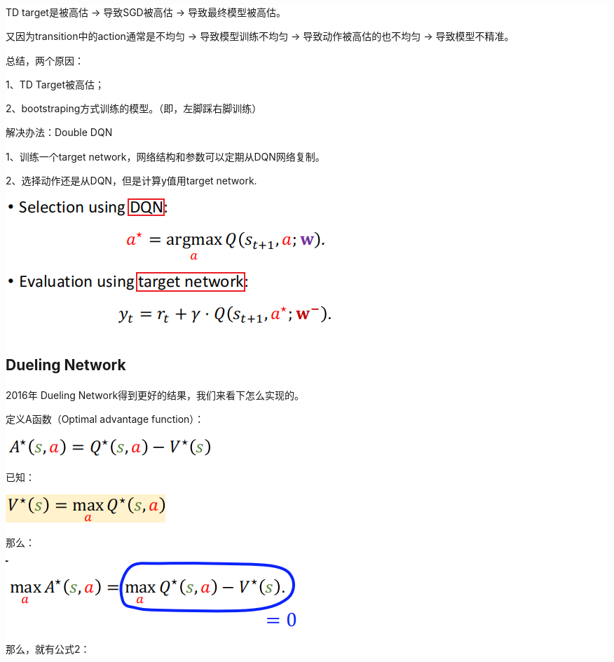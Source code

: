 TD target是被高估 -> 导致SGD被高估 -> 导致最终模型被高估。

又因为transition中的action通常是不均匀 -> 导致模型训练不均匀 -> 导致动作被高估的也不均匀 -> 导致模型不精准。

总结，两个原因：

1、TD Target被高估；

2、bootstraping方式训练的模型。（即，左脚踩右脚训练）



解决办法：Double DQN

1、训练一个target network，网络结构和参数可以定期从DQN网络复制。

2、选择动作还是从DQN，但是计算y值用target network.

![image-20240701221813981](images/image-20240701221813981.png)



## Dueling Network

2016年 Dueling Network得到更好的结果，我们来看下怎么实现的。

定义A函数（Optimal advantage function）：

![image-20240701223628849](images/image-20240701223628849.png)

已知：

![image-20240701223830055](images/image-20240701223830055.png)

那么：

![image-20240701223851610](images/image-20240701223851610.png)

那么，就有公式2：
